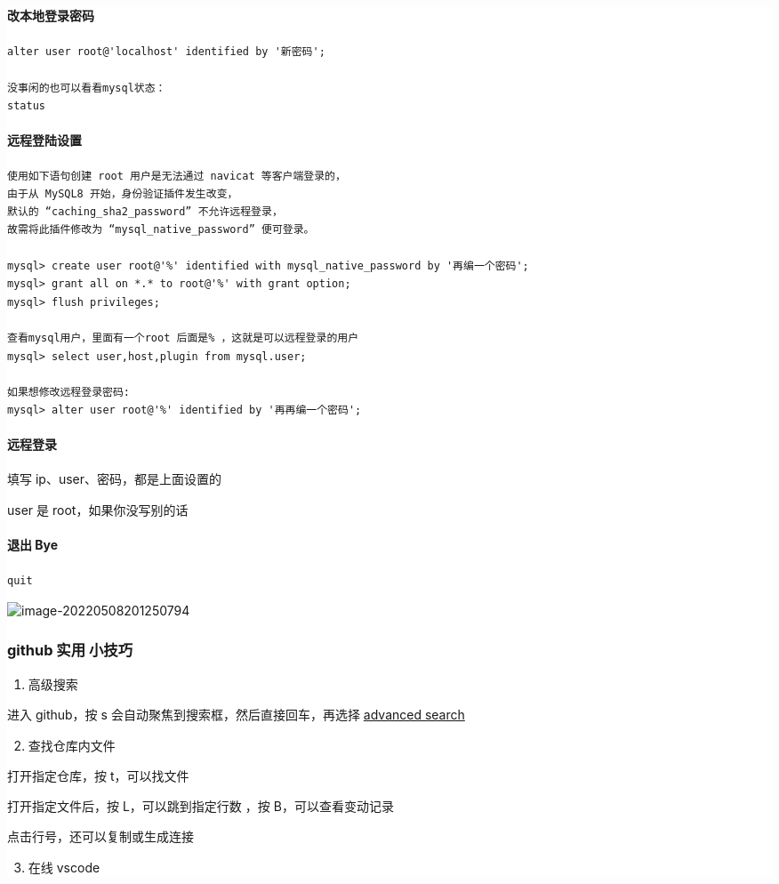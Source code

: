#### 改本地登录密码

```
alter user root@'localhost' identified by '新密码';

没事闲的也可以看看mysql状态：
status
```

#### 远程登陆设置

```
使用如下语句创建 root 用户是无法通过 navicat 等客户端登录的，
由于从 MySQL8 开始，身份验证插件发生改变，
默认的 “caching_sha2_password” 不允许远程登录，
故需将此插件修改为 “mysql_native_password” 便可登录。

mysql> create user root@'%' identified with mysql_native_password by '再编一个密码';
mysql> grant all on *.* to root@'%' with grant option;
mysql> flush privileges;

查看mysql用户，里面有一个root 后面是% ，这就是可以远程登录的用户
mysql> select user,host,plugin from mysql.user;

如果想修改远程登录密码:
mysql> alter user root@'%' identified by '再再编一个密码';
```

#### 远程登录

填写 ip、user、密码，都是上面设置的

user 是 root，如果你没写别的话

#### 退出 Bye

```
quit
```

![image-20220508201250794](https://github.com/vacrain/typora_img/raw/main/assets/imgs/2021/2022-05-08_20-12-50_image-20220508201250794.png)

### github 实用 小技巧

1. 高级搜索

进入 github，按 s 会自动聚焦到搜索框，然后直接回车，再选择 [advanced search](https://github.com/search/advanced)

2. 查找仓库内文件

打开指定仓库，按 t，可以找文件

打开指定文件后，按 L，可以跳到指定行数 ，按 B，可以查看变动记录

点击行号，还可以复制或生成连接

3. 在线 vscode
